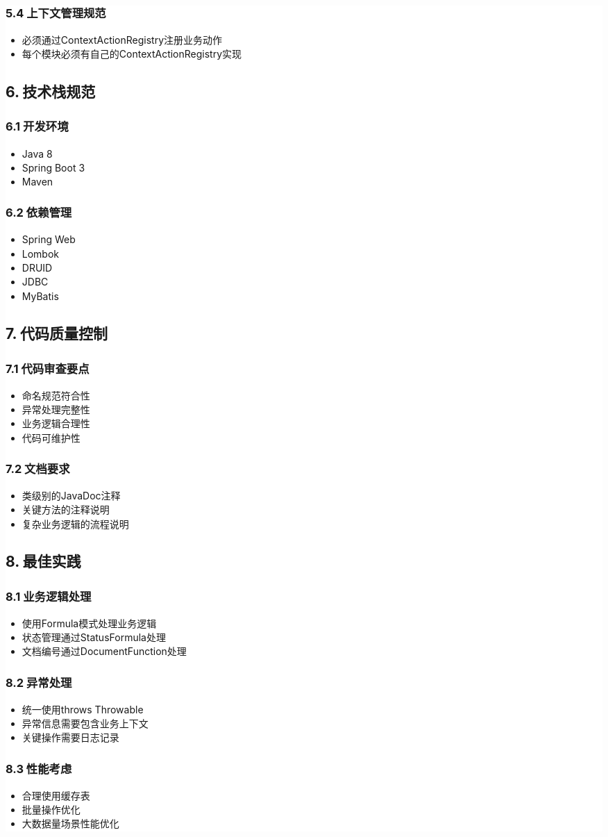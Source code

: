 ### 5.4 上下文管理规范
- 必须通过ContextActionRegistry注册业务动作
- 每个模块必须有自己的ContextActionRegistry实现

## 6. 技术栈规范

### 6.1 开发环境
- Java 8
- Spring Boot 3
- Maven

### 6.2 依赖管理
- Spring Web
- Lombok
- DRUID
- JDBC
- MyBatis

## 7. 代码质量控制

### 7.1 代码审查要点
- 命名规范符合性
- 异常处理完整性
- 业务逻辑合理性
- 代码可维护性

### 7.2 文档要求
- 类级别的JavaDoc注释
- 关键方法的注释说明
- 复杂业务逻辑的流程说明

## 8. 最佳实践

### 8.1 业务逻辑处理
- 使用Formula模式处理业务逻辑
- 状态管理通过StatusFormula处理
- 文档编号通过DocumentFunction处理

### 8.2 异常处理
- 统一使用throws Throwable
- 异常信息需要包含业务上下文
- 关键操作需要日志记录

### 8.3 性能考虑
- 合理使用缓存表
- 批量操作优化
- 大数据量场景性能优化 
